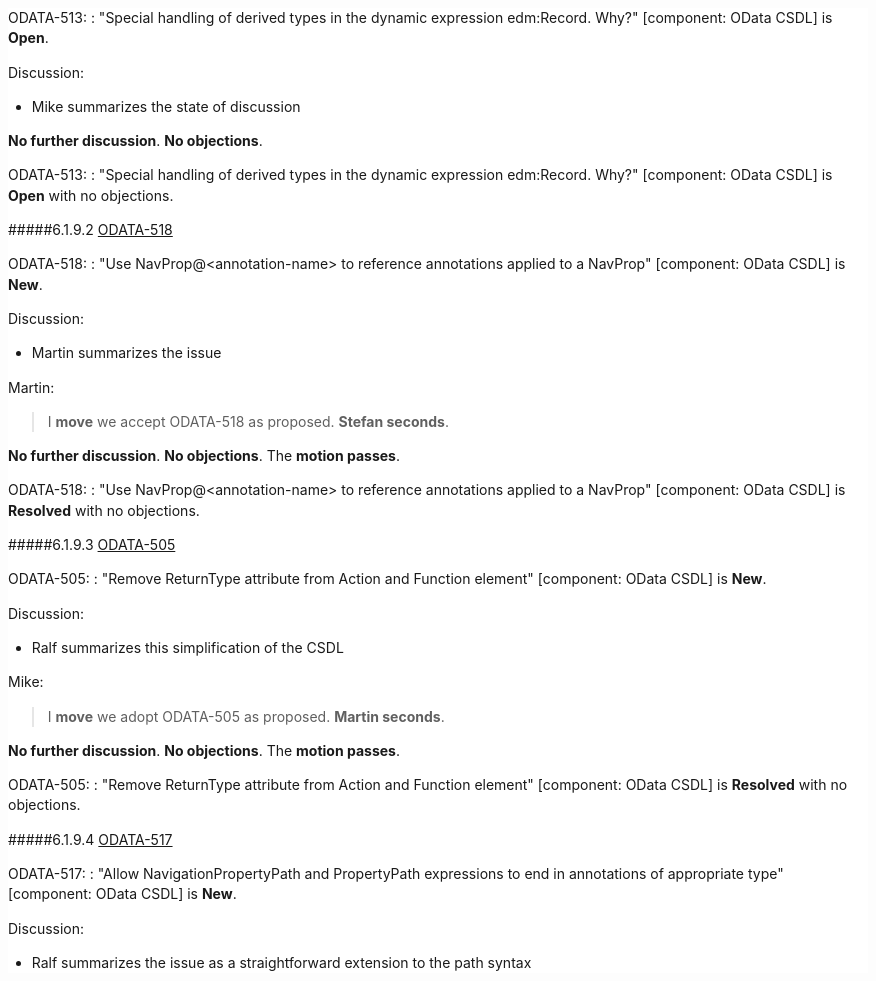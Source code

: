 ODATA-513:
: "Special handling of derived types in the dynamic expression edm:Record. Why?" [component: OData CSDL] is **Open**.

Discussion:

* Mike summarizes the state of discussion

**No further discussion**. **No objections**.

ODATA-513:
: "Special handling of derived types in the dynamic expression edm:Record. Why?" [component: OData CSDL] is **Open** with no objections.

#####6.1.9.2 [ODATA-518](https://tools.oasis-open.org/issues/browse/ODATA-518)

ODATA-518:
: "Use NavProp@&lt;annotation-name&gt; to reference annotations applied to a NavProp" [component: OData CSDL] is **New**.

Discussion:

* Martin summarizes the issue

Martin:
>I **move** we accept ODATA-518 as proposed. **Stefan seconds**.

**No further discussion**. **No objections**. The **motion passes**.

ODATA-518:
: "Use NavProp@&lt;annotation-name&gt; to reference annotations applied to a NavProp" [component: OData CSDL] is **Resolved** with no objections.

#####6.1.9.3 [ODATA-505](https://tools.oasis-open.org/issues/browse/ODATA-505)

ODATA-505:
: "Remove ReturnType attribute from Action and Function element" [component: OData CSDL] is **New**.

Discussion:

* Ralf summarizes this simplification of the CSDL

Mike:
>I **move** we adopt ODATA-505 as proposed. **Martin seconds**.

**No further discussion**. **No objections**. The **motion passes**.

ODATA-505:
: "Remove ReturnType attribute from Action and Function element" [component: OData CSDL] is **Resolved** with no objections.

#####6.1.9.4 [ODATA-517](https://tools.oasis-open.org/issues/browse/ODATA-517)

ODATA-517:
: "Allow NavigationPropertyPath and PropertyPath expressions to end in annotations of appropriate type" [component: OData CSDL] is **New**.

Discussion:

* Ralf summarizes the issue as a straightforward extension to the path syntax
